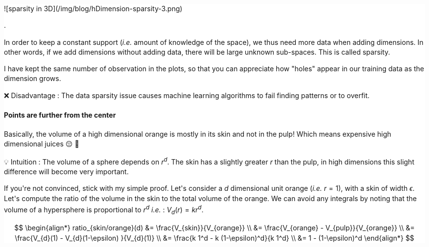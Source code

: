 <div class="col-sm-4" markdown="1" >
![sparsity in 3D](/img/blog/hDimension-sparsity-3.png)
</div>

.

In order to keep a constant support (*i.e.* amount of knowledge of the space), we thus need more data when adding dimensions. In other words, if we add dimensions without adding data, there will be large unknown sub-spaces. This is called sparsity.

I have kept the same number of observation in the plots, so that you can appreciate how "holes" appear in our training data as the dimension grows. 
</div>
</div>

 :x: <span class='disadvantage'> Disadvantage </span> : The data sparsity issue causes machine learning algorithms to fail finding patterns or to overfit.

#### Points are further from the center
Basically, the volume of a high dimensional orange is mostly in its skin and not in the pulp! Which means expensive high dimensional juices :pensive: :tropical_drink:

:bulb: <span class='intuition'> Intuition </span> : The volume of a sphere depends on $r^d$. The skin has a slightly greater $r$ than the pulp, in high dimensions this slight difference will become very important.

If you're not convinced, stick with my simple proof. Let's consider a $d$ dimensional unit orange (*i.e.* $r=1$), with a skin of width $\epsilon$. Let's compute the ratio of the volume in the skin to the total volume of the orange. We can avoid any integrals by noting that the volume of a hypersphere is proportional to $r^d$ *i.e.* : $V_{d}(r) = k r^{d}$. 

$$
\begin{align*} 
ratio_{skin/orange}(d) &= \frac{V_{skin}}{V_{orange}} \\
&= \frac{V_{orange} - V_{pulp}}{V_{orange}} \\
&= \frac{V_{d}(1)  - V_{d}(1-\epsilon) }{V_{d}(1)} \\
&= \frac{k 1^d - k (1-\epsilon)^d}{k 1^d} \\
&= 1 - (1-\epsilon)^d
\end{align*} 
$$
